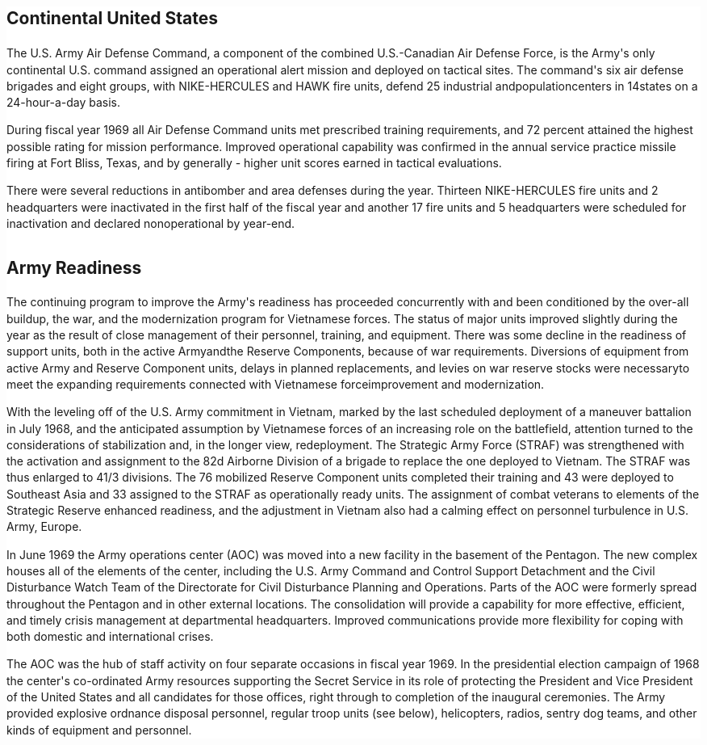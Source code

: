 ## Continental United States

The U.S. Army Air Defense Command, a component of the combined U.S.-Canadian Air Defense Force, is the Army's only continental U.S. command assigned an operational alert mission and deployed on tactical sites. The command's six air defense brigades and eight groups, with NIKE-HERCULES and HAWK fire units, defend 25 industrial andpopulationcenters in 14states on a 24-hour-a-day basis.

During fiscal year 1969 all Air Defense Command units met prescribed training requirements, and 72 percent attained the highest possible rating for mission performance. Improved operational capability was confirmed in the annual service practice missile firing at Fort Bliss, Texas, and by generally - higher unit scores earned in tactical evaluations.

There were several reductions in antibomber and area defenses during the year. Thirteen NIKE-HERCULES fire units and 2 headquarters were inactivated in the first half of the fiscal year and another 17 fire units and 5 headquarters were scheduled for inactivation and declared nonoperational by year-end.

## Army Readiness

The continuing program to improve the Army's readiness has proceeded concurrently with and been conditioned by the over-all buildup, the war, and the modernization program for Vietnamese forces. The status of major units improved slightly during the year as the result of close management of their personnel, training, and equipment. There was some decline in the readiness of support units, both in the active Armyandthe Reserve Components, because of war requirements. Diversions of equipment from active Army and Reserve Component units, delays in planned replacements, and levies on war reserve stocks were necessaryto meet the expanding requirements connected with Vietnamese forceimprovement and modernization.



With the leveling off of the U.S. Army commitment in Vietnam, marked by the last scheduled deployment of a maneuver battalion in July 1968, and the anticipated assumption by Vietnamese forces of an increasing role on the battlefield, attention turned to the considerations of stabilization and, in the longer view, redeployment. The Strategic Army Force (STRAF) was strengthened with the activation and assignment to the 82d Airborne Division of a brigade to replace the one deployed to Vietnam. The STRAF was thus enlarged to 41/3 divisions. The 76 mobilized Reserve Component units completed their training and 43 were deployed to Southeast Asia and 33 assigned to the STRAF as operationally ready units. The assignment of combat veterans to elements of the Strategic Reserve enhanced readiness, and the adjustment in Vietnam also had a calming effect on personnel turbulence in U.S. Army, Europe.

In June 1969 the Army operations center (AOC) was moved into a new facility in the basement of the Pentagon. The new complex houses all of the elements of the center, including the U.S. Army Command and Control Support Detachment and the Civil Disturbance Watch Team of the Directorate for Civil Disturbance Planning and Operations. Parts of the AOC were formerly spread throughout the Pentagon and in other external locations. The consolidation will provide a capability for more effective, efficient, and timely crisis management at departmental headquarters. Improved communications provide more flexibility for coping with both domestic and international crises.

The AOC was the hub of staff activity on four separate occasions in fiscal year 1969. In the presidential election campaign of 1968 the center's co-ordinated Army resources supporting the Secret Service in its role of protecting the President and Vice President of the United States and all candidates for those offices, right through to completion of the inaugural ceremonies. The Army provided explosive ordnance disposal personnel, regular troop units (see below), helicopters, radios, sentry dog teams, and other kinds of equipment and personnel.
